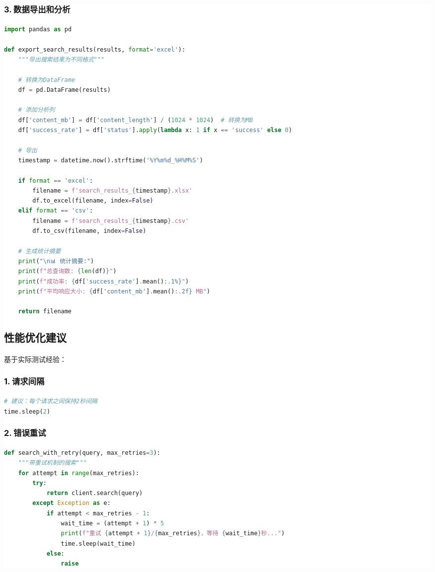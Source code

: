 ### 3. 数据导出和分析

```python
import pandas as pd

def export_search_results(results, format='excel'):
    """导出搜索结果为不同格式"""
    
    # 转换为DataFrame
    df = pd.DataFrame(results)
    
    # 添加分析列
    df['content_mb'] = df['content_length'] / (1024 * 1024)  # 转换为MB
    df['success_rate'] = df['status'].apply(lambda x: 1 if x == 'success' else 0)
    
    # 导出
    timestamp = datetime.now().strftime('%Y%m%d_%H%M%S')
    
    if format == 'excel':
        filename = f'search_results_{timestamp}.xlsx'
        df.to_excel(filename, index=False)
    elif format == 'csv':
        filename = f'search_results_{timestamp}.csv'
        df.to_csv(filename, index=False)
    
    # 生成统计摘要
    print("\n📊 统计摘要:")
    print(f"总查询数: {len(df)}")
    print(f"成功率: {df['success_rate'].mean():.1%}")
    print(f"平均响应大小: {df['content_mb'].mean():.2f} MB")
    
    return filename
```

## 性能优化建议

基于实际测试经验：

### 1. 请求间隔
```python
# 建议：每个请求之间保持2秒间隔
time.sleep(2)
```

### 2. 错误重试
```python
def search_with_retry(query, max_retries=3):
    """带重试机制的搜索"""
    for attempt in range(max_retries):
        try:
            return client.search(query)
        except Exception as e:
            if attempt < max_retries - 1:
                wait_time = (attempt + 1) * 5
                print(f"重试 {attempt + 1}/{max_retries}，等待 {wait_time}秒...")
                time.sleep(wait_time)
            else:
                raise
```
